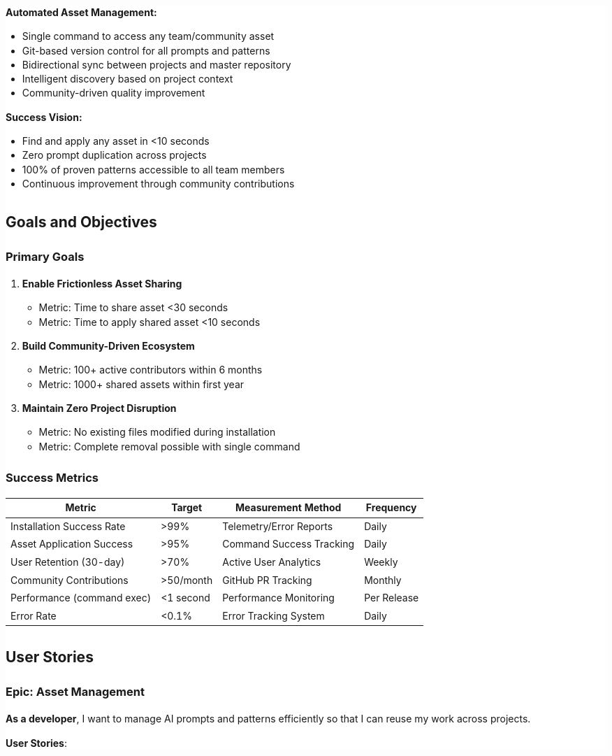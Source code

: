 **Automated Asset Management:**
- Single command to access any team/community asset
- Git-based version control for all prompts and patterns
- Bidirectional sync between projects and master repository
- Intelligent discovery based on project context
- Community-driven quality improvement

**Success Vision:**
- Find and apply any asset in <10 seconds
- Zero prompt duplication across projects
- 100% of proven patterns accessible to all team members
- Continuous improvement through community contributions

## Goals and Objectives

### Primary Goals

1. **Enable Frictionless Asset Sharing**
   - Metric: Time to share asset <30 seconds
   - Metric: Time to apply shared asset <10 seconds

2. **Build Community-Driven Ecosystem**
   - Metric: 100+ active contributors within 6 months
   - Metric: 1000+ shared assets within first year

3. **Maintain Zero Project Disruption**
   - Metric: No existing files modified during installation
   - Metric: Complete removal possible with single command

### Success Metrics

| Metric | Target | Measurement Method | Frequency |
|--------|--------|-------------------|-----------|
| Installation Success Rate | >99% | Telemetry/Error Reports | Daily |
| Asset Application Success | >95% | Command Success Tracking | Daily |
| User Retention (30-day) | >70% | Active User Analytics | Weekly |
| Community Contributions | >50/month | GitHub PR Tracking | Monthly |
| Performance (command exec) | <1 second | Performance Monitoring | Per Release |
| Error Rate | <0.1% | Error Tracking System | Daily |

## User Stories

### Epic: Asset Management

**As a developer**, I want to manage AI prompts and patterns efficiently so that I can reuse my work across projects.

**User Stories**:
